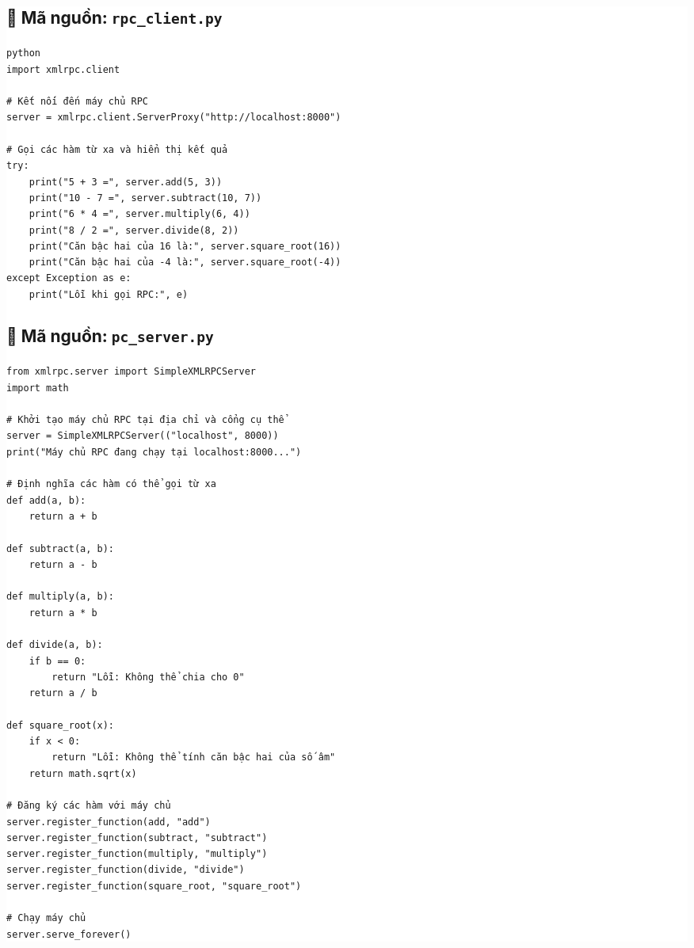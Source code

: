## 📝 Mã nguồn: `rpc_client.py`

```
python
import xmlrpc.client

# Kết nối đến máy chủ RPC
server = xmlrpc.client.ServerProxy("http://localhost:8000")

# Gọi các hàm từ xa và hiển thị kết quả
try:
    print("5 + 3 =", server.add(5, 3))
    print("10 - 7 =", server.subtract(10, 7))
    print("6 * 4 =", server.multiply(6, 4))
    print("8 / 2 =", server.divide(8, 2))
    print("Căn bậc hai của 16 là:", server.square_root(16))
    print("Căn bậc hai của -4 là:", server.square_root(-4))
except Exception as e:
    print("Lỗi khi gọi RPC:", e)
```

## 📝 Mã nguồn: `pc_server.py`

```
from xmlrpc.server import SimpleXMLRPCServer
import math

# Khởi tạo máy chủ RPC tại địa chỉ và cổng cụ thể
server = SimpleXMLRPCServer(("localhost", 8000))
print("Máy chủ RPC đang chạy tại localhost:8000...")

# Định nghĩa các hàm có thể gọi từ xa
def add(a, b):
    return a + b

def subtract(a, b):
    return a - b

def multiply(a, b):
    return a * b

def divide(a, b):
    if b == 0:
        return "Lỗi: Không thể chia cho 0"
    return a / b

def square_root(x):
    if x < 0:
        return "Lỗi: Không thể tính căn bậc hai của số âm"
    return math.sqrt(x)

# Đăng ký các hàm với máy chủ
server.register_function(add, "add")
server.register_function(subtract, "subtract")
server.register_function(multiply, "multiply")
server.register_function(divide, "divide")
server.register_function(square_root, "square_root")

# Chạy máy chủ
server.serve_forever()